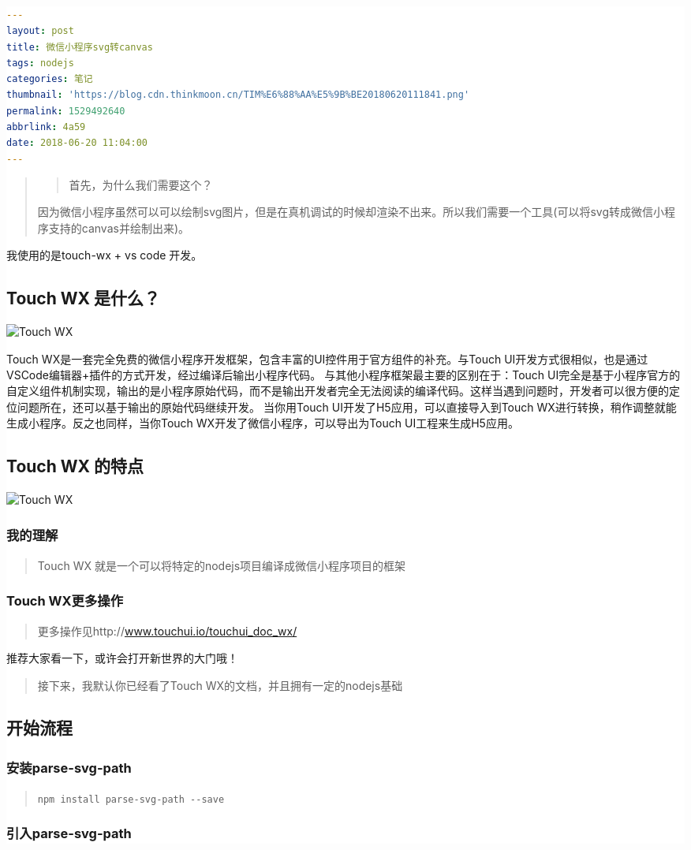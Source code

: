 ```yaml
---
layout: post
title: 微信小程序svg转canvas
tags: nodejs
categories: 笔记
thumbnail: 'https://blog.cdn.thinkmoon.cn/TIM%E6%88%AA%E5%9B%BE20180620111841.png'
permalink: 1529492640
abbrlink: 4a59
date: 2018-06-20 11:04:00
---
```


> >首先，为什么我们需要这个？
> 
> 因为微信小程序虽然可以可以绘制svg图片，但是在真机调试的时候却渲染不出来。所以我们需要一个工具(可以将svg转成微信小程序支持的canvas并绘制出来)。

我使用的是touch-wx + vs code 开发。

## Touch WX 是什么？

![Touch WX](https://blog.cdn.thinkmoon.cn/TIM%E6%88%AA%E5%9B%BE20180620111841.png)

Touch WX是一套完全免费的微信小程序开发框架，包含丰富的UI控件用于官方组件的补充。与Touch UI开发方式很相似，也是通过VSCode编辑器+插件的方式开发，经过编译后输出小程序代码。
与其他小程序框架最主要的区别在于：Touch UI完全是基于小程序官方的自定义组件机制实现，输出的是小程序原始代码，而不是输出开发者完全无法阅读的编译代码。这样当遇到问题时，开发者可以很方便的定位问题所在，还可以基于输出的原始代码继续开发。
当你用Touch UI开发了H5应用，可以直接导入到Touch WX进行转换，稍作调整就能生成小程序。反之也同样，当你Touch WX开发了微信小程序，可以导出为Touch UI工程来生成H5应用。

## Touch WX 的特点

![Touch WX](https://blog.cdn.thinkmoon.cn/TIM%E6%88%AA%E5%9B%BE20180620111451.png)

### 我的理解

> Touch WX 就是一个可以将特定的nodejs项目编译成微信小程序项目的框架

### Touch WX更多操作

> 更多操作见http://www.touchui.io/touchui_doc_wx/

推荐大家看一下，或许会打开新世界的大门哦！

> 接下来，我默认你已经看了Touch WX的文档，并且拥有一定的nodejs基础

## 开始流程

### 安装parse-svg-path

> `npm install parse-svg-path --save`

### 引入parse-svg-path
